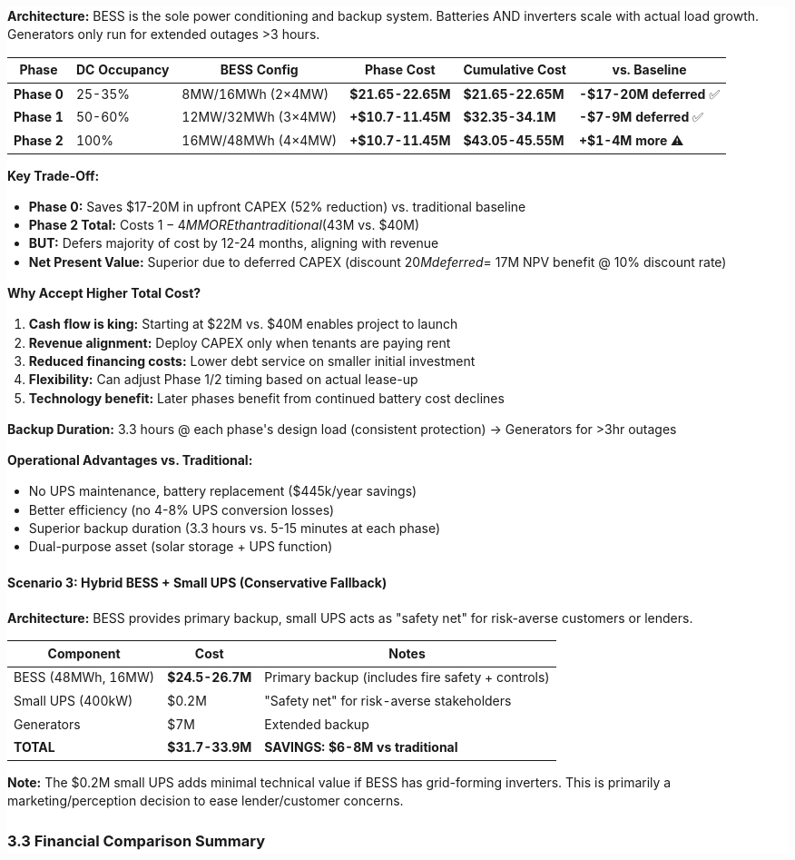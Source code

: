 **Architecture:** BESS is the sole power conditioning and backup system. Batteries AND inverters scale with actual load growth. Generators only run for extended outages >3 hours.

| Phase | DC Occupancy | BESS Config | Phase Cost | Cumulative Cost | vs. Baseline |
|-------|--------------|-------------|------------|-----------------|--------------|
| **Phase 0** | 25-35% | 8MW/16MWh (2×4MW) | **$21.65-22.65M** | **$21.65-22.65M** | **-$17-20M deferred** ✅ |
| **Phase 1** | 50-60% | 12MW/32MWh (3×4MW) | **+$10.7-11.45M** | **$32.35-34.1M** | **-$7-9M deferred** ✅ |
| **Phase 2** | 100% | 16MW/48MWh (4×4MW) | **+$10.7-11.45M** | **$43.05-45.55M** | **+$1-4M more** ⚠️ |

**Key Trade-Off:**
- **Phase 0:** Saves $17-20M in upfront CAPEX (52% reduction) vs. traditional baseline
- **Phase 2 Total:** Costs $1-4M MORE than traditional ($43M vs. $40M)
- **BUT:** Defers majority of cost by 12-24 months, aligning with revenue
- **Net Present Value:** Superior due to deferred CAPEX (discount $20M deferred = ~$17M NPV benefit @ 10% discount rate)

**Why Accept Higher Total Cost?**
1. **Cash flow is king:** Starting at $22M vs. $40M enables project to launch
2. **Revenue alignment:** Deploy CAPEX only when tenants are paying rent
3. **Reduced financing costs:** Lower debt service on smaller initial investment
4. **Flexibility:** Can adjust Phase 1/2 timing based on actual lease-up
5. **Technology benefit:** Later phases benefit from continued battery cost declines

**Backup Duration:** 3.3 hours @ each phase's design load (consistent protection) → Generators for >3hr outages

**Operational Advantages vs. Traditional:**
- No UPS maintenance, battery replacement ($445k/year savings)
- Better efficiency (no 4-8% UPS conversion losses)
- Superior backup duration (3.3 hours vs. 5-15 minutes at each phase)
- Dual-purpose asset (solar storage + UPS function)

#### Scenario 3: Hybrid BESS + Small UPS (Conservative Fallback)

**Architecture:** BESS provides primary backup, small UPS acts as "safety net" for risk-averse customers or lenders.

| Component         | Cost       | Notes                                  |
| ----------------- | ---------- | -------------------------------------- |
| BESS (48MWh, 16MW)  | **$24.5-26.7M** | Primary backup (includes fire safety + controls) |
| Small UPS (400kW) | $0.2M      | "Safety net" for risk-averse stakeholders |
| Generators        | $7M        | Extended backup                        |
| **TOTAL**         | **$31.7-33.9M** | **SAVINGS: $6-8M vs traditional**                 |

**Note:** The $0.2M small UPS adds minimal technical value if BESS has grid-forming inverters. This is primarily a marketing/perception decision to ease lender/customer concerns.

### 3.3 Financial Comparison Summary
